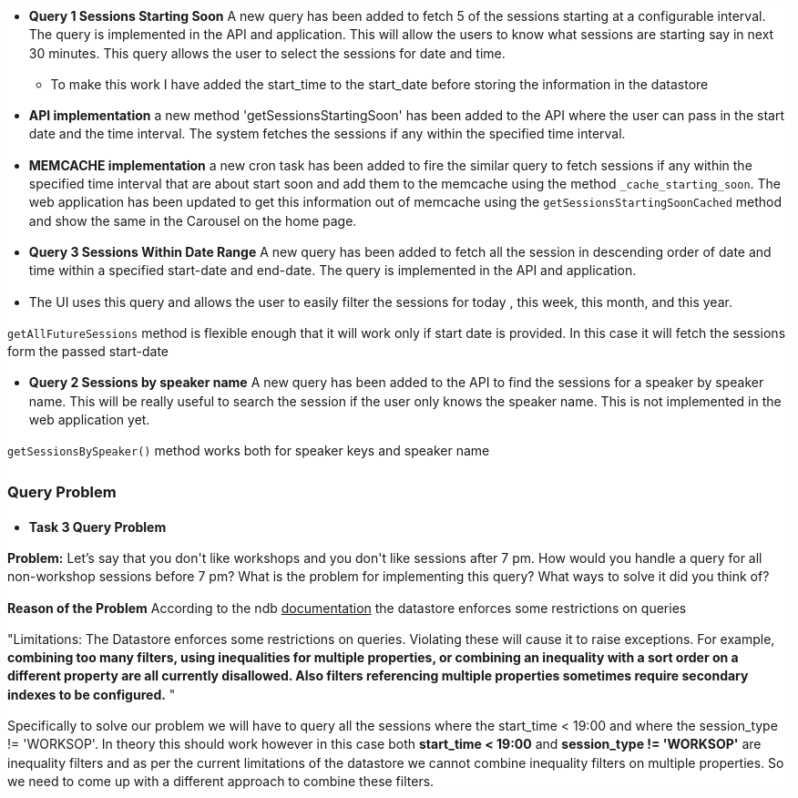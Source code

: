 * **Query 1 Sessions Starting Soon**
 A new query has been added to fetch 5 of the sessions starting at a configurable interval. The query is implemented in the API and application. This will allow the users to know what sessions are starting say in next 30 minutes. This query allows the user to select the sessions for date and time.
 	* To make this work I have added the start_time to the start_date before storing the information in the datastore


 * **API implementation**  a new method 'getSessionsStartingSoon' has been added to the API where the user can pass in the start date and the time interval. The system fetches the sessions if any within the specified time interval.

 * **MEMCACHE implementation**  a new cron task has been added to fire the similar query to fetch sessions if any within the specified time interval that are about start soon and add them to the memcache using the method `_cache_starting_soon`. The web application has been updated to get this information out of memcache using the `getSessionsStartingSoonCached` method and show the same in the Carousel on the home page.

* **Query 3 Sessions Within Date Range**
 A new query has been added to fetch all the session in descending order of date and time within a specified start-date and end-date. The query is implemented in the API and application. 
 * The UI uses this query and allows the user to easily filter the sessions for today , this week, this month, and this year.

 `getAllFutureSessions` method is flexible enough that it will work only if start date is provided. In this case it will fetch the sessions form the passed start-date

* **Query 2 Sessions by speaker name**
 A new query has been added to the API to find the sessions for a speaker by speaker name. This will be really useful to search the session if the user only knows the speaker name. This is not implemented in the web application yet.

 `getSessionsBySpeaker()`  method works both for speaker keys and speaker name


### Query Problem

* **Task 3 Query Problem**

**Problem:** Let’s say that you don't like workshops and you don't like sessions after 7 pm. How would you handle a query for all non-workshop sessions before 7 pm? What is the problem for implementing this query? What ways to solve it did you think of?

**Reason of the Problem**
According to the ndb [documentation][7] the datastore enforces some restrictions on queries

"Limitations: The Datastore enforces some restrictions on queries. Violating these will cause it to raise exceptions. For example, **combining too many filters, using inequalities for multiple properties, or combining an inequality with a sort order on a different property are all currently disallowed. Also filters referencing multiple properties sometimes require secondary indexes to be configured.** "

Specifically to solve our problem we will have to query all the sessions where the start_time  < 19:00 and where the session_type != 'WORKSOP'. In theory this should work however in this case  both **start_time  < 19:00**  and  **session_type != 'WORKSOP'** are inequality filters and as per the current limitations of the datastore we cannot combine inequality filters on multiple properties. So we need to come up with a different approach to combine these filters.


[APPURL]: https://sams-conference-app.appspot.com "Sams Conference App"
[homepage]: https://github.com/v2saumb/conferencecentral/blob/master/docs/imgs/homepage.jpg "Home Page"
[announce]: https://github.com/v2saumb/conferencecentral/blob/master/docs/imgs/announcement.jpg "Announcements"
[fspkr1]: https://github.com/v2saumb/conferencecentral/blob/master/docs/imgs/featuredspeaker.jpg "Features Speaker"
[fspkr2]: https://github.com/v2saumb/conferencecentral/blob/master/docs/imgs/featuredspeaker2.jpg "Features Speaker"
[regspkr]: https://github.com/v2saumb/conferencecentral/blob/master/docs/imgs/registerspeaker.jpg "Register Speaker"
[crtsession]: https://github.com/v2saumb/conferencecentral/blob/master/docs/imgs/sessioncreate.jpg "Create Session"
[sessions]: https://github.com/v2saumb/conferencecentral/blob/master/docs/imgs/sessions.jpg "Sessions"
[spkr]: https://github.com/v2saumb/conferencecentral/blob/master/docs/imgs/speakers.jpg "Speakers"
[spkrses]: https://github.com/v2saumb/conferencecentral/blob/master/docs/imgs/speakerssession.jpg "Speaker Sessions"
[startson]: https://github.com/v2saumb/conferencecentral/blob/master/docs/imgs/startingsoon.jpg "Starting Soon"
[strson2]: https://github.com/v2saumb/conferencecentral/blob/master/docs/imgs/startingsoon2.jpg "Starting soon data"
[wish list]: https://github.com/v2saumb/conferencecentral/blob/master/docs/imgs/wishlist.jpg "Register Speaker"
[fstr]: https://github.com/v2saumb/conferencecentral/blob/master/docs/imgs/folderstructure.jpg "Folder Structure"
[dbdesign]: https://github.com/v2saumb/conferencecentral/blob/master/docs/imgs/databasediag.jpg "Database Design"
[coderepo]: https://github.com/v2saumb/conferencecentral "Code Repository"
[1]: https://developers.google.com/appengine
[2]: http://python.org
[3]: https://developers.google.com/appengine/docs/python/endpoints/
[4]: https://console.developers.google.com/
[5]: https://localhost:8080/
[6]: https://developers.google.com/appengine/docs/python/endpoints/endpoints_tool
[7]: https://cloud.google.com/appengine/docs/python/ndb/queries